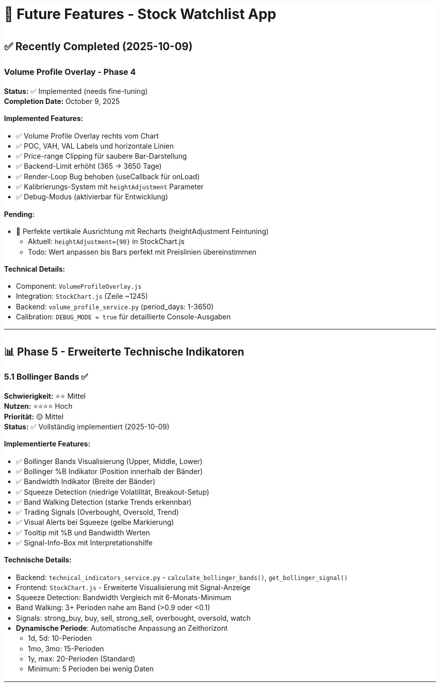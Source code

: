 # 🚀 Future Features - Stock Watchlist App

## ✅ Recently Completed (2025-10-09)

### Volume Profile Overlay - Phase 4
**Status:** ✅ Implemented (needs fine-tuning)  
**Completion Date:** October 9, 2025

**Implemented Features:**
- ✅ Volume Profile Overlay rechts vom Chart
- ✅ POC, VAH, VAL Labels und horizontale Linien
- ✅ Price-range Clipping für saubere Bar-Darstellung
- ✅ Backend-Limit erhöht (365 → 3650 Tage)
- ✅ Render-Loop Bug behoben (useCallback für onLoad)
- ✅ Kalibrierungs-System mit `heightAdjustment` Parameter
- ✅ Debug-Modus (aktivierbar für Entwicklung)

**Pending:**
- 🔧 Perfekte vertikale Ausrichtung mit Recharts (heightAdjustment Feintuning)
  - Aktuell: `heightAdjustment={90}` in StockChart.js
  - Todo: Wert anpassen bis Bars perfekt mit Preislinien übereinstimmen

**Technical Details:**
- Component: `VolumeProfileOverlay.js`
- Integration: `StockChart.js` (Zeile ~1245)
- Backend: `volume_profile_service.py` (period_days: 1-3650)
- Calibration: `DEBUG_MODE = true` für detaillierte Console-Ausgaben

---

## 📊 Phase 5 - Erweiterte Technische Indikatoren

### 5.1 Bollinger Bands ✅
**Schwierigkeit:** ⭐⭐ Mittel  
**Nutzen:** ⭐⭐⭐⭐ Hoch  
**Priorität:** 🟡 Mittel  
**Status:** ✅ Vollständig implementiert (2025-10-09)

**Implementierte Features:**
- ✅ Bollinger Bands Visualisierung (Upper, Middle, Lower)
- ✅ Bollinger %B Indikator (Position innerhalb der Bänder)
- ✅ Bandwidth Indikator (Breite der Bänder)
- ✅ Squeeze Detection (niedrige Volatilität, Breakout-Setup)
- ✅ Band Walking Detection (starke Trends erkennbar)
- ✅ Trading Signals (Overbought, Oversold, Trend)
- ✅ Visual Alerts bei Squeeze (gelbe Markierung)
- ✅ Tooltip mit %B und Bandwidth Werten
- ✅ Signal-Info-Box mit Interpretationshilfe

**Technische Details:**
- Backend: `technical_indicators_service.py` - `calculate_bollinger_bands()`, `get_bollinger_signal()`
- Frontend: `StockChart.js` - Erweiterte Visualisierung mit Signal-Anzeige
- Squeeze Detection: Bandwidth Vergleich mit 6-Monats-Minimum
- Band Walking: 3+ Perioden nahe am Band (>0.9 oder <0.1)
- Signals: strong_buy, buy, sell, strong_sell, overbought, oversold, watch
- **Dynamische Periode**: Automatische Anpassung an Zeithorizont
  - 1d, 5d: 10-Perioden
  - 1mo, 3mo: 15-Perioden  
  - 1y, max: 20-Perioden (Standard)
  - Minimum: 5 Perioden bei wenig Daten

---